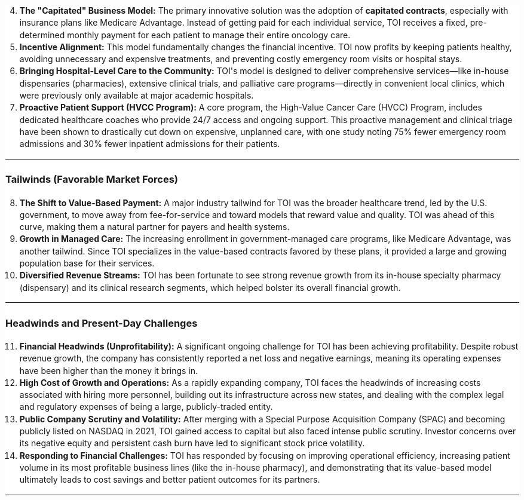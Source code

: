 4.  **The "Capitated" Business Model:** The primary innovative solution was the adoption of **capitated contracts**, especially with insurance plans like Medicare Advantage. Instead of getting paid for each individual service, TOI receives a fixed, pre-determined monthly payment for each patient to manage their entire oncology care.
5.  **Incentive Alignment:** This model fundamentally changes the financial incentive. TOI now profits by keeping patients healthy, avoiding unnecessary and expensive treatments, and preventing costly emergency room visits or hospital stays.
6.  **Bringing Hospital-Level Care to the Community:** TOI's model is designed to deliver comprehensive services—like in-house dispensaries (pharmacies), extensive clinical trials, and palliative care programs—directly in convenient local clinics, which were previously only available at major academic hospitals.
7.  **Proactive Patient Support (HVCC Program):** A core program, the High-Value Cancer Care (HVCC) Program, includes dedicated healthcare coaches who provide 24/7 access and ongoing support. This proactive management and clinical triage have been shown to drastically cut down on expensive, unplanned care, with one study noting 75% fewer emergency room admissions and 30% fewer inpatient admissions for their patients.

***

### **Tailwinds (Favorable Market Forces)**

8.  **The Shift to Value-Based Payment:** A major industry tailwind for TOI was the broader healthcare trend, led by the U.S. government, to move away from fee-for-service and toward models that reward value and quality. TOI was ahead of this curve, making them a natural partner for payers and health systems.
9.  **Growth in Managed Care:** The increasing enrollment in government-managed care programs, like Medicare Advantage, was another tailwind. Since TOI specializes in the value-based contracts favored by these plans, it provided a large and growing population base for their services.
10. **Diversified Revenue Streams:** TOI has been fortunate to see strong revenue growth from its in-house specialty pharmacy (dispensary) and its clinical research segments, which helped bolster its overall financial growth.

***

### **Headwinds and Present-Day Challenges**

11. **Financial Headwinds (Unprofitability):** A significant ongoing challenge for TOI has been achieving profitability. Despite robust revenue growth, the company has consistently reported a net loss and negative earnings, meaning its operating expenses have been higher than the money it brings in.
12. **High Cost of Growth and Operations:** As a rapidly expanding company, TOI faces the headwinds of increasing costs associated with hiring more personnel, building out its infrastructure across new states, and dealing with the complex legal and regulatory expenses of being a large, publicly-traded entity.
13. **Public Company Scrutiny and Volatility:** After merging with a Special Purpose Acquisition Company (SPAC) and becoming publicly listed on NASDAQ in 2021, TOI gained access to capital but also faced intense public scrutiny. Investor concerns over its negative equity and persistent cash burn have led to significant stock price volatility.
14. **Responding to Financial Challenges:** TOI has responded by focusing on improving operational efficiency, increasing patient volume in its most profitable business lines (like the in-house pharmacy), and demonstrating that its value-based model ultimately leads to cost savings and better patient outcomes for its partners.

---
